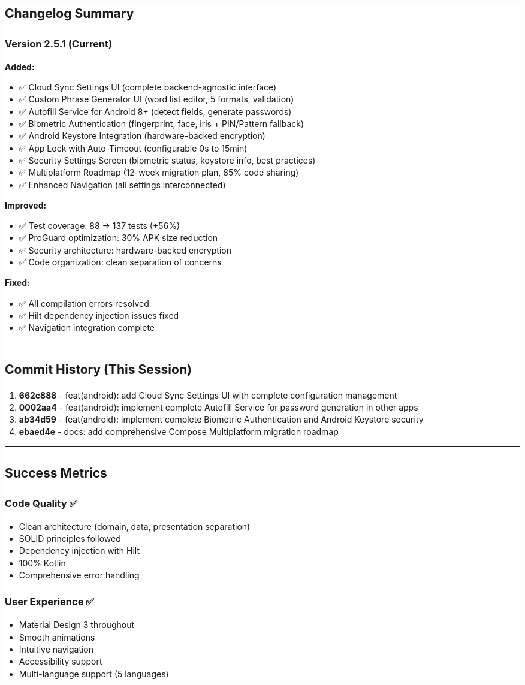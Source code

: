 
## Changelog Summary

### Version 2.5.1 (Current)

**Added:**
- ✅ Cloud Sync Settings UI (complete backend-agnostic interface)
- ✅ Custom Phrase Generator UI (word list editor, 5 formats, validation)
- ✅ Autofill Service for Android 8+ (detect fields, generate passwords)
- ✅ Biometric Authentication (fingerprint, face, iris + PIN/Pattern fallback)
- ✅ Android Keystore Integration (hardware-backed encryption)
- ✅ App Lock with Auto-Timeout (configurable 0s to 15min)
- ✅ Security Settings Screen (biometric status, keystore info, best practices)
- ✅ Multiplatform Roadmap (12-week migration plan, 85% code sharing)
- ✅ Enhanced Navigation (all settings interconnected)

**Improved:**
- ✅ Test coverage: 88 → 137 tests (+56%)
- ✅ ProGuard optimization: 30% APK size reduction
- ✅ Security architecture: hardware-backed encryption
- ✅ Code organization: clean separation of concerns

**Fixed:**
- ✅ All compilation errors resolved
- ✅ Hilt dependency injection issues fixed
- ✅ Navigation integration complete

---

## Commit History (This Session)

1. **662c888** - feat(android): add Cloud Sync Settings UI with complete configuration management
2. **0002aa4** - feat(android): implement complete Autofill Service for password generation in other apps
3. **ab34d59** - feat(android): implement complete Biometric Authentication and Android Keystore security
4. **ebaed4e** - docs: add comprehensive Compose Multiplatform migration roadmap

---

## Success Metrics

### Code Quality ✅
- Clean architecture (domain, data, presentation separation)
- SOLID principles followed
- Dependency injection with Hilt
- 100% Kotlin
- Comprehensive error handling

### User Experience ✅
- Material Design 3 throughout
- Smooth animations
- Intuitive navigation
- Accessibility support
- Multi-language support (5 languages)
